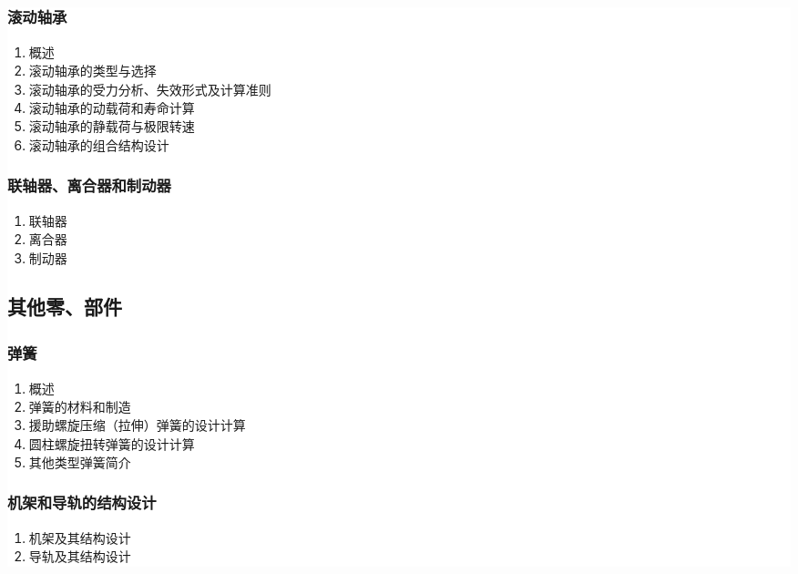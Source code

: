 ### 滚动轴承

1. 概述
2. 滚动轴承的类型与选择
3. 滚动轴承的受力分析、失效形式及计算准则
4. 滚动轴承的动载荷和寿命计算
5. 滚动轴承的静载荷与极限转速
6. 滚动轴承的组合结构设计

### 联轴器、离合器和制动器

1. 联轴器
2. 离合器
3. 制动器

## 其他零、部件

### 弹簧

1. 概述
2. 弹簧的材料和制造
3. 援助螺旋压缩（拉伸）弹簧的设计计算
4. 圆柱螺旋扭转弹簧的设计计算
5. 其他类型弹簧简介

### 机架和导轨的结构设计

1. 机架及其结构设计
2. 导轨及其结构设计
